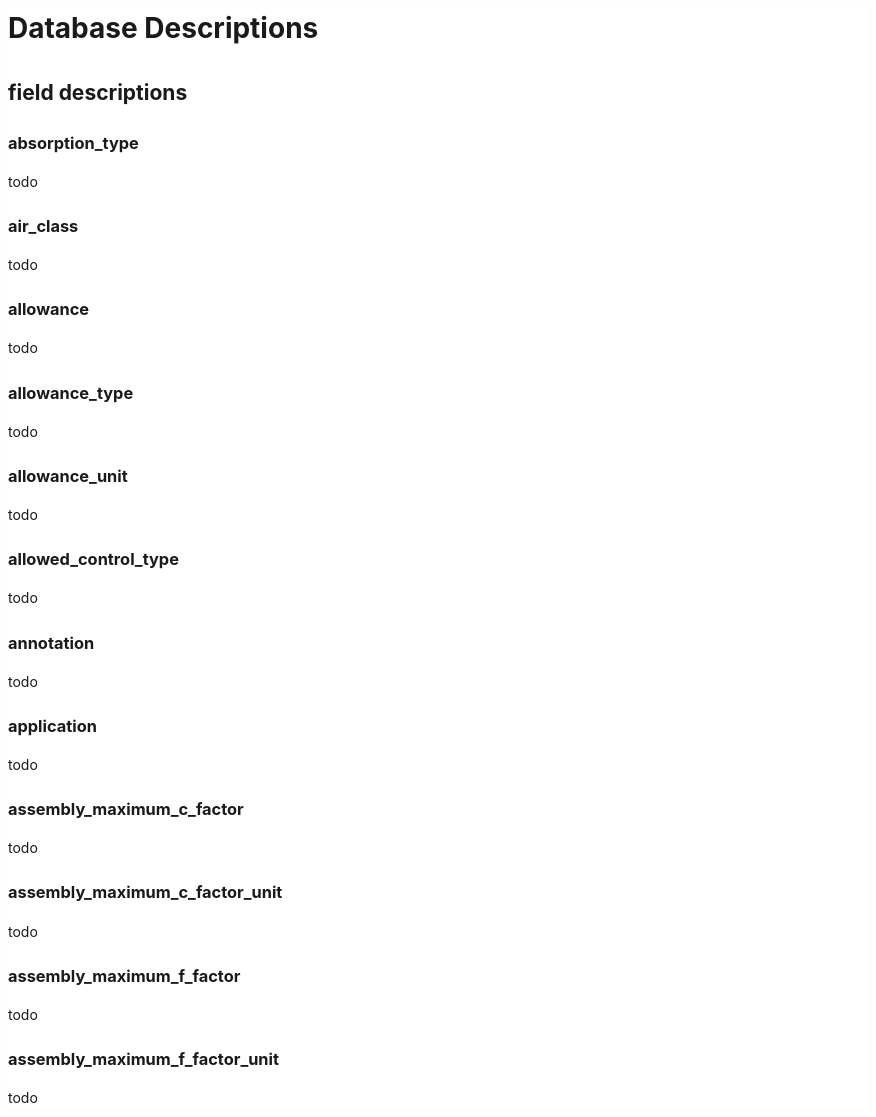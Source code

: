# Database Descriptions

## field descriptions

### absorption_type

todo

### air_class

todo

### allowance

todo

### allowance_type

todo

### allowance_unit

todo

### allowed_control_type

todo

### annotation

todo

### application

todo

### assembly_maximum_c_factor

todo

### assembly_maximum_c_factor_unit

todo

### assembly_maximum_f_factor

todo

### assembly_maximum_f_factor_unit

todo
